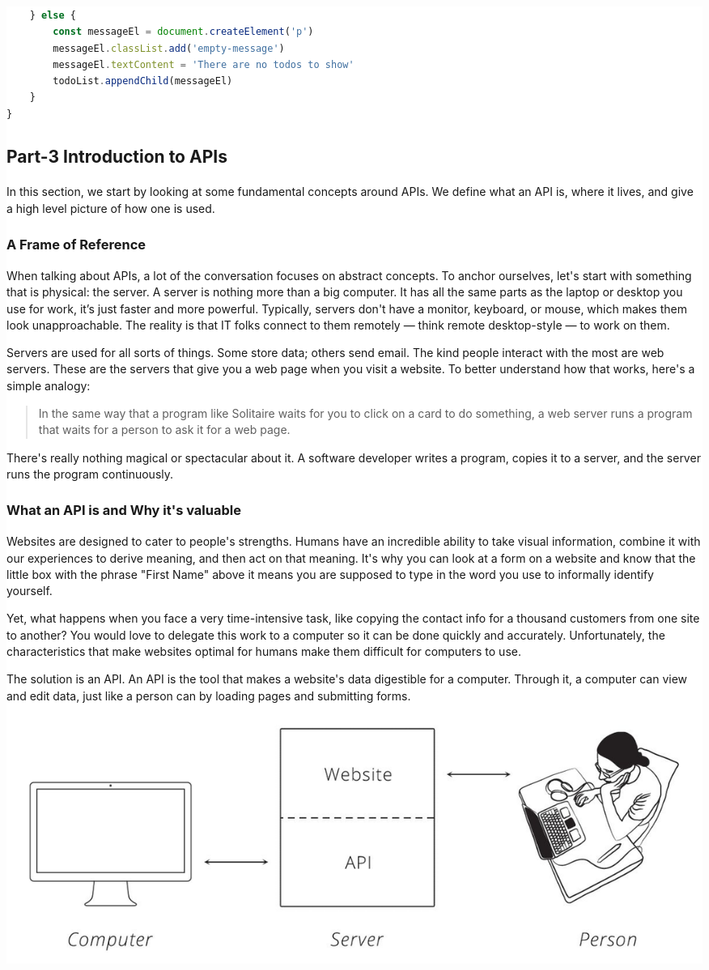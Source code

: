 ```js
    } else {
        const messageEl = document.createElement('p')
        messageEl.classList.add('empty-message')
        messageEl.textContent = 'There are no todos to show'
        todoList.appendChild(messageEl)
    }
}
```
## Part-3 Introduction to APIs
In this section, we start by looking at some fundamental concepts around APIs. We define what an API is, where it lives, and give a high level picture of how one is used.
### A Frame of Reference
When talking about APIs, a lot of the conversation focuses on abstract concepts. To anchor ourselves, let's start with something that is physical: the server. A server is nothing more than a big computer. It has all the same parts as the laptop or desktop you use for work, it’s just faster and more powerful. Typically, servers don't have a monitor, keyboard, or mouse, which makes them look unapproachable. The reality is that IT folks connect to them remotely — think remote desktop-style — to work on them.

Servers are used for all sorts of things. Some store data; others send email. The kind people interact with the most are web servers. These are the servers that give you a web page when you visit a website. To better understand how that works, here's a simple analogy:
>In the same way that a program like Solitaire waits for you to click on a card to do something, a web server runs a program that waits for a person to ask it for a web page.

There's really nothing magical or spectacular about it. A software developer writes a program, copies it to a server, and the server runs the program continuously.
### What an API is and Why it's valuable
Websites are designed to cater to people's strengths. Humans have an incredible ability to take visual information, combine it with our experiences to derive meaning, and then act on that meaning. It's why you can look at a form on a website and know that the little box with the phrase "First Name" above it means you are supposed to type in the word you use to informally identify yourself.

Yet, what happens when you face a very time-intensive task, like copying the contact info for a thousand customers from one site to another? You would love to delegate this work to a computer so it can be done quickly and accurately. Unfortunately, the characteristics that make websites optimal for humans make them difficult for computers to use.

The solution is an API. An API is the tool that makes a website's data digestible for a computer. Through it, a computer can view and edit data, just like a person can by loading pages and submitting forms.

![Communicating with a server](images/communicating%20with%20a%20server.jpeg)
